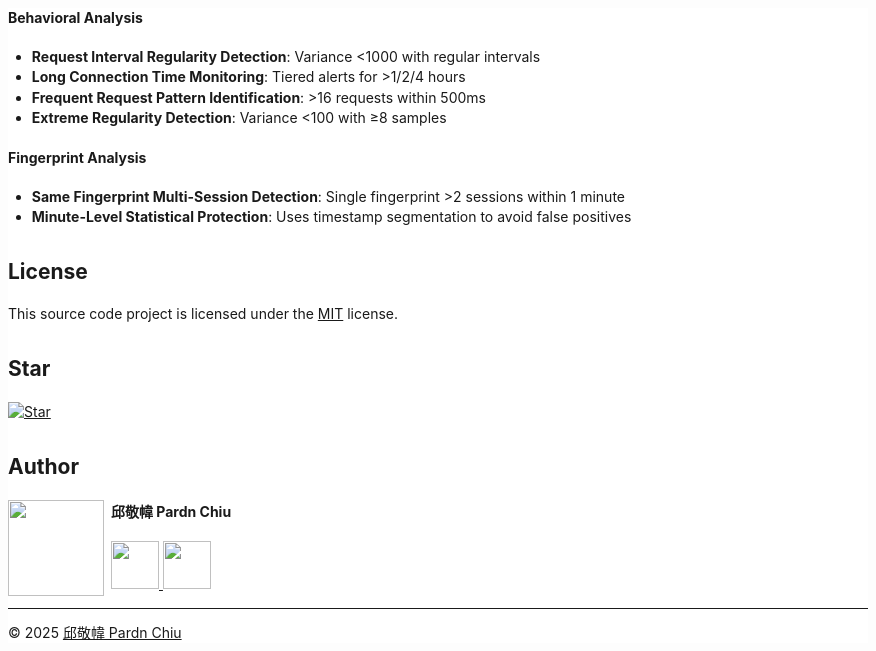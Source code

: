 #### Behavioral Analysis
- **Request Interval Regularity Detection**: Variance <1000 with regular intervals
- **Long Connection Time Monitoring**: Tiered alerts for >1/2/4 hours
- **Frequent Request Pattern Identification**: >16 requests within 500ms
- **Extreme Regularity Detection**: Variance <100 with ≥8 samples

#### Fingerprint Analysis
- **Same Fingerprint Multi-Session Detection**: Single fingerprint >2 sessions within 1 minute
- **Minute-Level Statistical Protection**: Uses timestamp segmentation to avoid false positives

## License

This source code project is licensed under the [MIT](LICENSE) license.

## Star

[![Star](https://api.star-history.com/svg?repos=pardnchiu/go-ip-sentry&type=Date)](https://www.star-history.com/#pardnchiu/go-ip-sentry&Date)

## Author

<img src="https://avatars.githubusercontent.com/u/25631760" align="left" width="96" height="96" style="margin-right: 0.5rem;">

<h4 style="padding-top: 0">邱敬幃 Pardn Chiu</h4>

<a href="mailto:dev@pardn.io" target="_blank">
  <img src="https://pardn.io/image/email.svg" width="48" height="48">
</a> <a href="https://linkedin.com/in/pardnchiu" target="_blank">
  <img src="https://pardn.io/image/linkedin.svg" width="48" height="48">
</a>

***

©️ 2025 [邱敬幃 Pardn Chiu](https://pardn.io)
